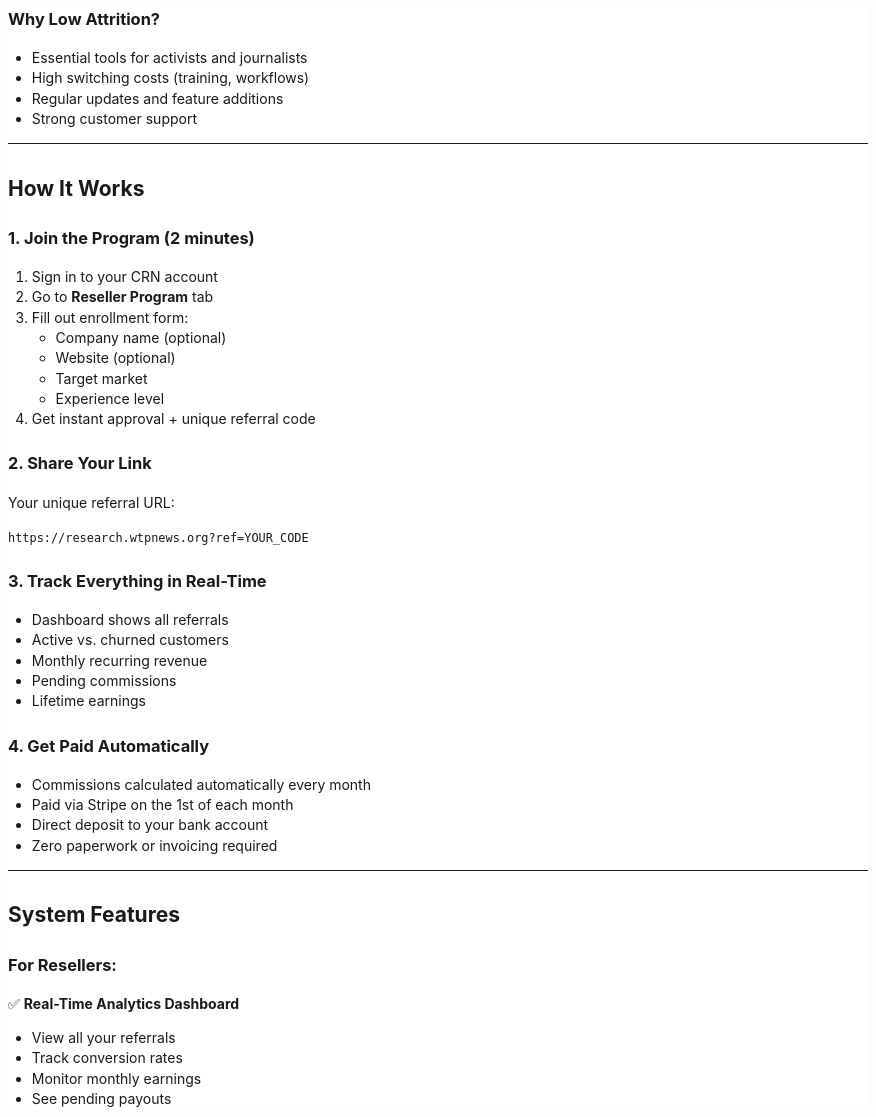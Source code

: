 ### Why Low Attrition?
- Essential tools for activists and journalists
- High switching costs (training, workflows)
- Regular updates and feature additions
- Strong customer support

---

## How It Works

### 1. Join the Program (2 minutes)
1. Sign in to your CRN account
2. Go to **Reseller Program** tab
3. Fill out enrollment form:
   - Company name (optional)
   - Website (optional)
   - Target market
   - Experience level
4. Get instant approval + unique referral code

### 2. Share Your Link
Your unique referral URL:
```
https://research.wtpnews.org?ref=YOUR_CODE
```

### 3. Track Everything in Real-Time
- Dashboard shows all referrals
- Active vs. churned customers
- Monthly recurring revenue
- Pending commissions
- Lifetime earnings

### 4. Get Paid Automatically
- Commissions calculated automatically every month
- Paid via Stripe on the 1st of each month
- Direct deposit to your bank account
- Zero paperwork or invoicing required

---

## System Features

### For Resellers:
✅ **Real-Time Analytics Dashboard**
- View all your referrals
- Track conversion rates
- Monitor monthly earnings
- See pending payouts
